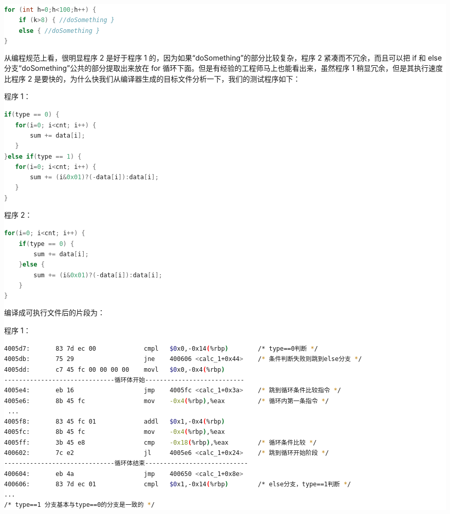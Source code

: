 ```c
for (int h=0;h<100;h++) {
    if (k>8) { //doSomething }
    else { //doSomething }
}
```

从编程规范上看，很明显程序 2 是好于程序 1 的，因为如果“doSomething”的部分比较复杂，程序 2 紧凑而不冗余，而且可以把 if 和 else 分支“doSomething”公共的部分提取出来放在 for 循环下面。但是有经验的工程师马上也能看出来，虽然程序 1 稍显冗余，但是其执行速度比程序 2 是要快的，为什么快我们从编译器生成的目标文件分析一下，我们的测试程序如下：

程序 1：

```c
if(type == 0) {
   for(i=0; i<cnt; i++) {
       sum += data[i];
   }
}else if(type == 1) {
   for(i=0; i<cnt; i++) {
       sum += (i&0x01)?(-data[i]):data[i];
   }
}
```

程序 2：

```c
for(i=0; i<cnt; i++) {
    if(type == 0) {
        sum += data[i];
    }else {
        sum += (i&0x01)?(-data[i]):data[i];
    }
}
```

编译成可执行文件后的片段为：

程序 1：

```bash
4005d7:       83 7d ec 00             cmpl   $0x0,-0x14(%rbp)        /* type==0判断 */
4005db:       75 29                   jne    400606 <calc_1+0x44>    /* 条件判断失败则跳到else分支 */
4005dd:       c7 45 fc 00 00 00 00    movl   $0x0,-0x4(%rbp)
------------------------------循环体开始---------------------------
4005e4:       eb 16                   jmp    4005fc <calc_1+0x3a>    /* 跳到循环条件比较指令 */
4005e6:       8b 45 fc                mov    -0x4(%rbp),%eax         /* 循环内第一条指令 */
 ...
4005f8:       83 45 fc 01             addl   $0x1,-0x4(%rbp)
4005fc:       8b 45 fc                mov    -0x4(%rbp),%eax
4005ff:       3b 45 e8                cmp    -0x18(%rbp),%eax        /* 循环条件比较 */
400602:       7c e2                   jl     4005e6 <calc_1+0x24>    /* 跳到循环开始阶段 */
------------------------------循环体结束----------------------------
400604:       eb 4a                   jmp    400650 <calc_1+0x8e>
400606:       83 7d ec 01             cmpl   $0x1,-0x14(%rbp)        /* else分支，type==1判断 */
...
/* type==1 分支基本与type==0的分支是一致的 */
```
